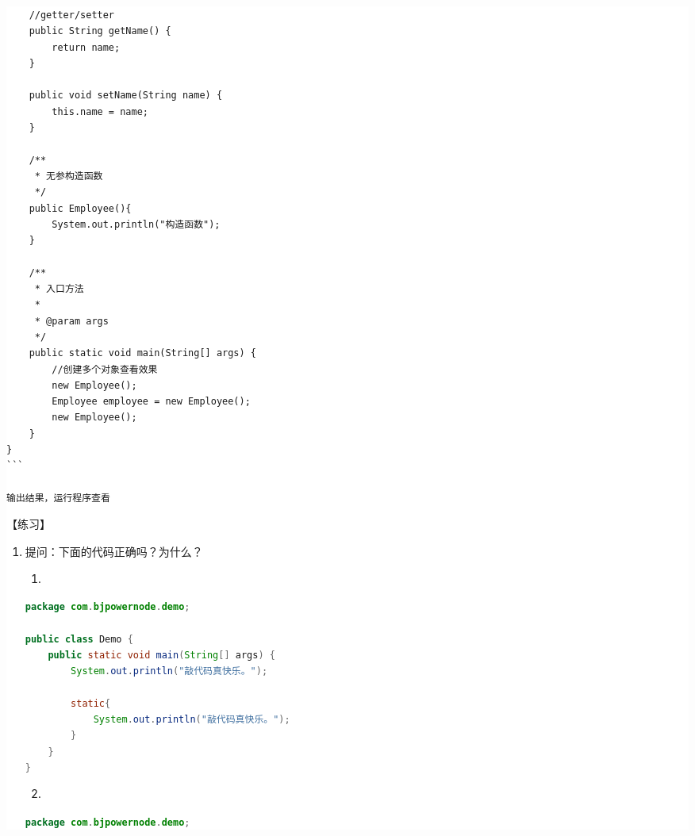         //getter/setter
        public String getName() {
            return name;
        }
    
        public void setName(String name) {
            this.name = name;
        }
    
        /**
         * 无参构造函数
         */
        public Employee(){
            System.out.println("构造函数");
        }
    
        /**
         * 入口方法
         *
         * @param args
         */
        public static void main(String[] args) {
            //创建多个对象查看效果
            new Employee();
            Employee employee = new Employee();
            new Employee();
        }
    }
    ```

    输出结果，运行程序查看

【练习】

1. 提问：下面的代码正确吗？为什么？

   1. 

      ```java
      package com.bjpowernode.demo;
      
      public class Demo {
          public static void main(String[] args) {
              System.out.println("敲代码真快乐。");
      
              static{
                  System.out.println("敲代码真快乐。");
              }
          }
      }
      ```

   2. 

      ```java
      package com.bjpowernode.demo;
      